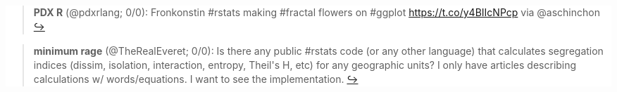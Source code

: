 


> **PDX R** (@pdxrlang; 0/0): Fronkonstin #rstats making #fractal flowers on #ggplot https://t.co/y4BIIcNPcp via @aschinchon  [&#8618;](https://twitter.com/dataandme/status/1072556266659160065)




> **minimum rage** (@TheRealEveret; 0/0): Is there any public #rstats code (or any other language) that calculates segregation indices (dissim, isolation, interaction, entropy, Theil's H, etc) for any geographic units? I only have articles describing calculations w/ words/equations. I want to see the implementation.  [&#8618;](https://twitter.com/dataandme/status/1072553144020856834)




